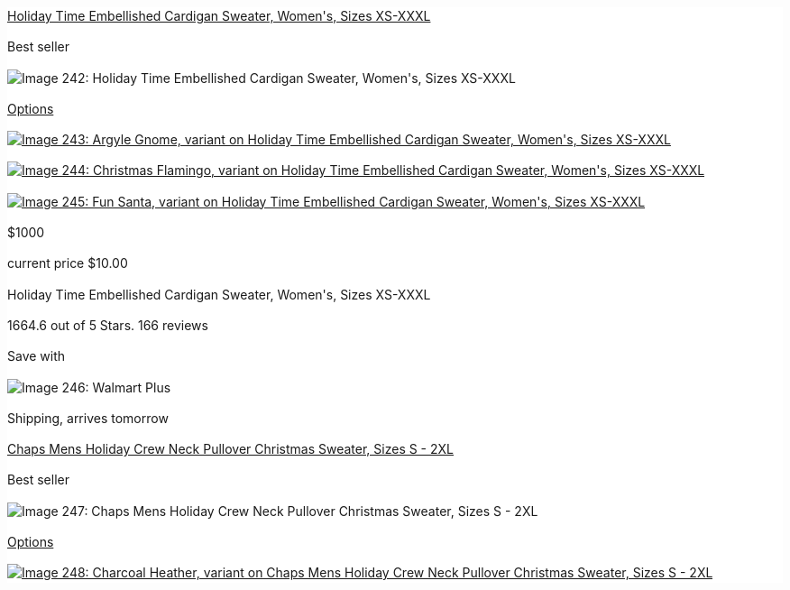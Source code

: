 [Holiday Time Embellished Cardigan Sweater, Women's, Sizes XS-XXXL](https://www.walmart.com/ip/Holiday-Time-Women-s-Embellished-Button-Front-Cardigan-Sizes-XS-XXXL/7797206325?classType=VARIANT&athbdg=L1600)

Best seller

![Image 242: Holiday Time Embellished Cardigan Sweater, Women's, Sizes XS-XXXL](https://i5.walmartimages.com/seo/Holiday-Time-Women-s-Embellished-Button-Front-Cardigan-Sizes-XS-XXXL_4c08354d-3d28-4146-966b-e61a2a109d59.bb1988f645b25558bd2be781776a60ee.jpeg?odnHeight=784&odnWidth=580&odnBg=FFFFFF)

[Options](https://www.walmart.com/ip/Holiday-Time-Women-s-Embellished-Button-Front-Cardigan-Sizes-XS-XXXL/7797206325?classType=VARIANT&athbdg=L1600)

[![Image 243: Argyle Gnome, variant on Holiday Time Embellished Cardigan Sweater, Women's, Sizes XS-XXXL](https://i5.walmartimages.com/asr/37362bd8-3c6b-4407-a1e0-315ca9f6a0a3.72ed1113ce85c238d03be5563e2dd874.png?odnHeight=30&odnWidth=30&odnBg=FFFFFF)](https://www.walmart.com/ip/Holiday-Time-Women-s-Embellished-Button-Front-Cardigan-Sizes-XS-XXXL/7797206323?classType=undefined&variantFieldId=actual_color)

[![Image 244: Christmas Flamingo, variant on Holiday Time Embellished Cardigan Sweater, Women's, Sizes XS-XXXL](https://i5.walmartimages.com/asr/7229d2bb-4a94-482f-82d2-24acd524bcb5.52b86bd901529683c073bc5f67b74227.png?odnHeight=30&odnWidth=30&odnBg=FFFFFF)](https://www.walmart.com/ip/Holiday-Time-Women-s-Embellished-Button-Front-Cardigan-Sizes-XS-XXXL/7797206325?classType=undefined&variantFieldId=actual_color)

[![Image 245: Fun Santa, variant on Holiday Time Embellished Cardigan Sweater, Women's, Sizes XS-XXXL](https://i5.walmartimages.com/asr/a0525bf0-6b8e-42a4-9c0c-c4a54a432173.3c0c3ce110b48e61a68ae61c2ab6e567.png?odnHeight=30&odnWidth=30&odnBg=FFFFFF)](https://www.walmart.com/ip/Holiday-Time-Women-s-Embellished-Button-Front-Cardigan-Sizes-XS-XXXL/7775112052?classType=undefined&variantFieldId=actual_color)

$1000

current price $10.00

Holiday Time Embellished Cardigan Sweater, Women's, Sizes XS-XXXL

1664.6 out of 5 Stars. 166 reviews

Save with

![Image 246: Walmart Plus](https://i5.walmartimages.com/dfw/63fd9f59-ac39/29c6759d-7f14-49fa-bd3a-b870eb4fb8fb/v1/wplus-icon-blue.svg)

Shipping, arrives tomorrow

[Chaps Mens Holiday Crew Neck Pullover Christmas Sweater, Sizes S - 2XL](https://www.walmart.com/ip/Chaps-Mens-Holiday-Rib-Crew-Ne-ck-Sweater/5493331880?classType=VARIANT&athbdg=L1600)

Best seller

![Image 247: Chaps Mens Holiday Crew Neck Pullover Christmas Sweater, Sizes S - 2XL](https://i5.walmartimages.com/seo/Chaps-Mens-Holiday-Rib-Crew-Ne-ck-Sweater_784e4553-7b84-41af-8fcb-e48ba07fc6e0.cd935dcd52509c583e5854039d50a64d.jpeg?odnHeight=784&odnWidth=580&odnBg=FFFFFF)

[Options](https://www.walmart.com/ip/Chaps-Mens-Holiday-Rib-Crew-Ne-ck-Sweater/5493331880?classType=VARIANT&athbdg=L1600)

[![Image 248: Charcoal Heather, variant on Chaps Mens Holiday Crew Neck Pullover Christmas Sweater, Sizes S - 2XL](https://i5.walmartimages.com/asr/e8065223-7744-4bd1-b191-aed476a9b73f.f7b5138578e7d7dd9c17531a49cf8020.jpeg?odnHeight=30&odnWidth=30&odnBg=FFFFFF)](https://www.walmart.com/ip/HOLIDAY-CREWNECK-SWE/5493381793?classType=undefined&variantFieldId=actual_color)
